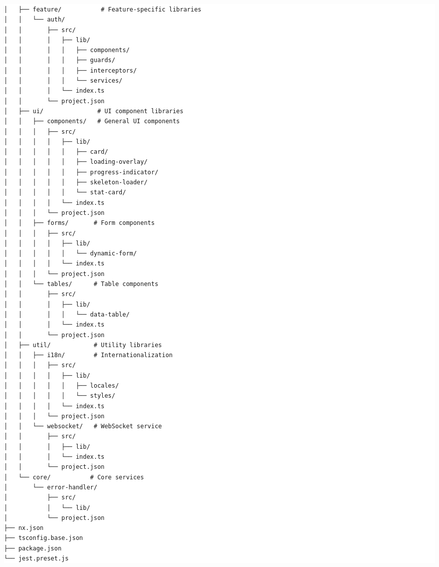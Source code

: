 ```
│   ├── feature/           # Feature-specific libraries
│   │   └── auth/
│   │       ├── src/
│   │       │   ├── lib/
│   │       │   │   ├── components/
│   │       │   │   ├── guards/
│   │       │   │   ├── interceptors/
│   │       │   │   └── services/
│   │       │   └── index.ts
│   │       └── project.json
│   ├── ui/               # UI component libraries
│   │   ├── components/   # General UI components
│   │   │   ├── src/
│   │   │   │   ├── lib/
│   │   │   │   │   ├── card/
│   │   │   │   │   ├── loading-overlay/
│   │   │   │   │   ├── progress-indicator/
│   │   │   │   │   ├── skeleton-loader/
│   │   │   │   │   └── stat-card/
│   │   │   │   └── index.ts
│   │   │   └── project.json
│   │   ├── forms/       # Form components
│   │   │   ├── src/
│   │   │   │   ├── lib/
│   │   │   │   │   └── dynamic-form/
│   │   │   │   └── index.ts
│   │   │   └── project.json
│   │   └── tables/      # Table components
│   │       ├── src/
│   │       │   ├── lib/
│   │       │   │   └── data-table/
│   │       │   └── index.ts
│   │       └── project.json
│   ├── util/            # Utility libraries
│   │   ├── i18n/        # Internationalization
│   │   │   ├── src/
│   │   │   │   ├── lib/
│   │   │   │   │   ├── locales/
│   │   │   │   │   └── styles/
│   │   │   │   └── index.ts
│   │   │   └── project.json
│   │   └── websocket/   # WebSocket service
│   │       ├── src/
│   │       │   ├── lib/
│   │       │   └── index.ts
│   │       └── project.json
│   └── core/           # Core services
│       └── error-handler/
│           ├── src/
│           │   └── lib/
│           └── project.json
├── nx.json
├── tsconfig.base.json
├── package.json
└── jest.preset.js
```
